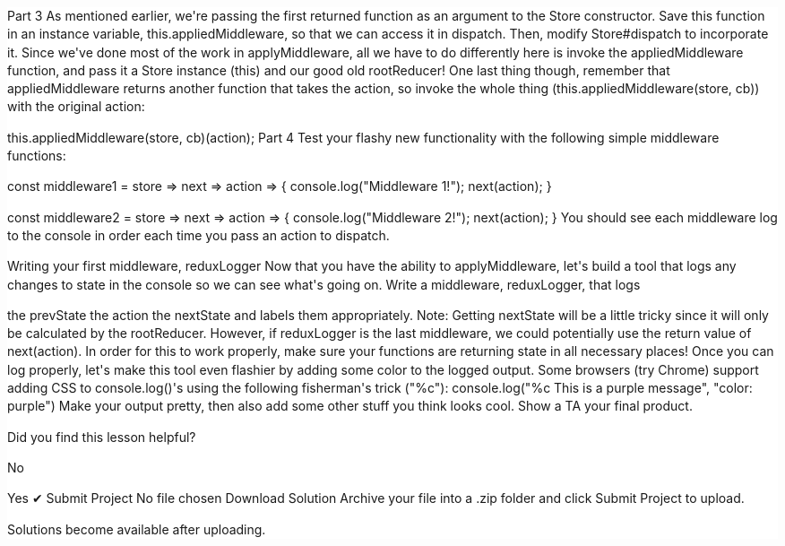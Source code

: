 Part 3
As mentioned earlier, we're passing the first returned function as an argument to the Store constructor. Save this function in an instance variable, this.appliedMiddleware, so that we can access it in dispatch. Then, modify Store#dispatch to incorporate it. Since we've done most of the work in applyMiddleware, all we have to do differently here is invoke the appliedMiddleware function, and pass it a Store instance (this) and our good old rootReducer! One last thing though, remember that appliedMiddleware returns another function that takes the action, so invoke the whole thing (this.appliedMiddleware(store, cb)) with the original action:

  this.appliedMiddleware(store, cb)(action);
Part 4
Test your flashy new functionality with the following simple middleware functions:

  const middleware1 = store => next => action => {
    console.log("Middleware 1!");
    next(action);
  }

  const middleware2 = store => next => action => {
    console.log("Middleware 2!");
    next(action);
  }
You should see each middleware log to the console in order each time you pass an action to dispatch.

Writing your first middleware, reduxLogger
Now that you have the ability to applyMiddleware, let's build a tool that logs any changes to state in the console so we can see what's going on. Write a middleware, reduxLogger, that logs

the prevState
the action
the nextState and labels them appropriately. Note: Getting nextState will be a little tricky since it will only be calculated by the rootReducer. However, if reduxLogger is the last middleware, we could potentially use the return value of next(action). In order for this to work properly, make sure your functions are returning state in all necessary places! Once you can log properly, let's make this tool even flashier by adding some color to the logged output. Some browsers (try Chrome) support adding CSS to console.log()'s using the following fisherman's trick ("%c"):
console.log("%c This is a purple message", "color: purple")
Make your output pretty, then also add some other stuff you think looks cool. Show a TA your final product.

Did you find this lesson helpful?

No

Yes
✔︎ Submit Project
No file chosen
Download Solution
Archive your file into a .zip folder and click Submit Project to upload.

Solutions become available after uploading.